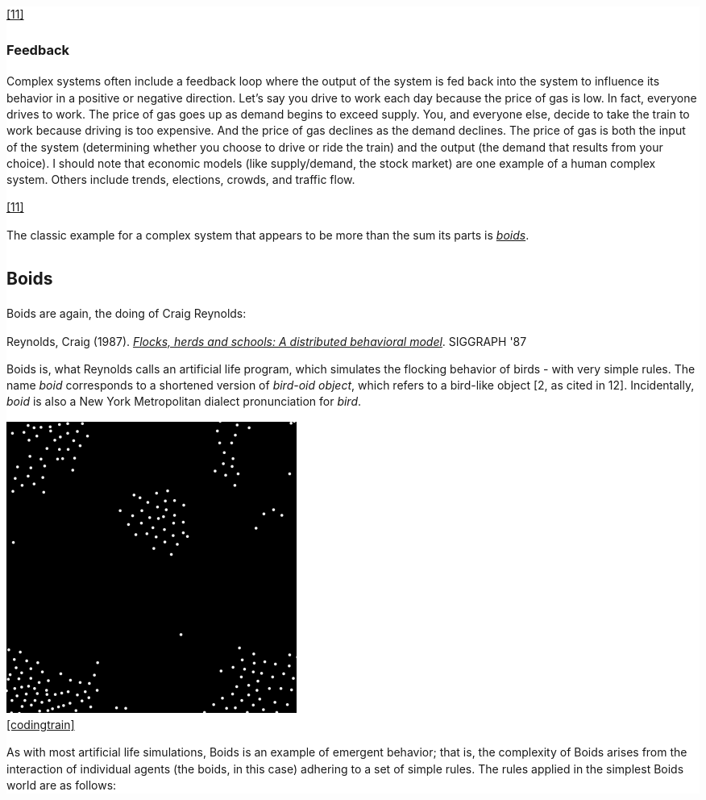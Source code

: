 [[11]](https://natureofcode.com/book/chapter-6-autonomous-agents/)  

### Feedback

Complex systems often include a feedback loop where the output of the system is fed back into the system to influence its behavior in a positive or negative direction. Let’s say you drive to work each day because the price of gas is low. In fact, everyone drives to work. The price of gas goes up as demand begins to exceed supply. You, and everyone else, decide to take the train to work because driving is too expensive. And the price of gas declines as the demand declines. The price of gas is both the input of the system (determining whether you choose to drive or ride the train) and the output (the demand that results from your choice). I should note that economic models (like supply/demand, the stock market) are one example of a human complex system. Others include trends, elections, crowds, and traffic flow.

[[11]](https://natureofcode.com/book/chapter-6-autonomous-agents/)  

The classic example for a complex system that appears to be more than the sum its parts is *[boids](https://www.youtube.com/watch?v=86iQiV3-3IA)*.

## Boids

Boids are again, the doing of Craig Reynolds:

Reynolds, Craig (1987). *[Flocks, herds and schools: A distributed behavioral model](https://dl.acm.org/doi/10.1145/37402.37406)*. SIGGRAPH '87

Boids is, what Reynolds calls an artificial life program, which simulates the flocking behavior of birds - with very simple rules. The name *boid* corresponds to a shortened version of *bird-oid object*, which refers to a bird-like object [2, as cited in 12]. Incidentally, *boid* is also a New York Metropolitan dialect pronunciation for *bird*.

![boids_01](img/08/boids_01a.gif)  
[[codingtrain]](https://editor.p5js.org/codingtrain/sketches/ry4XZ8OkN)  

As with most artificial life simulations, Boids is an example of emergent behavior; that is, the complexity of Boids arises from the interaction of individual agents (the boids, in this case) adhering to a set of simple rules. The rules applied in the simplest Boids world are as follows:
